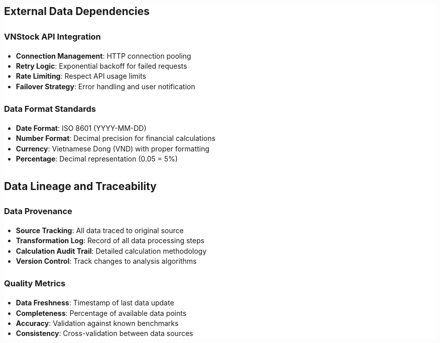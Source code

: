 ## External Data Dependencies

### VNStock API Integration
- **Connection Management**: HTTP connection pooling
- **Retry Logic**: Exponential backoff for failed requests
- **Rate Limiting**: Respect API usage limits
- **Failover Strategy**: Error handling and user notification

### Data Format Standards
- **Date Format**: ISO 8601 (YYYY-MM-DD)
- **Number Format**: Decimal precision for financial calculations
- **Currency**: Vietnamese Dong (VND) with proper formatting
- **Percentage**: Decimal representation (0.05 = 5%)

## Data Lineage and Traceability

### Data Provenance
- **Source Tracking**: All data traced to original source
- **Transformation Log**: Record of all data processing steps
- **Calculation Audit Trail**: Detailed calculation methodology
- **Version Control**: Track changes to analysis algorithms

### Quality Metrics
- **Data Freshness**: Timestamp of last data update
- **Completeness**: Percentage of available data points
- **Accuracy**: Validation against known benchmarks
- **Consistency**: Cross-validation between data sources
